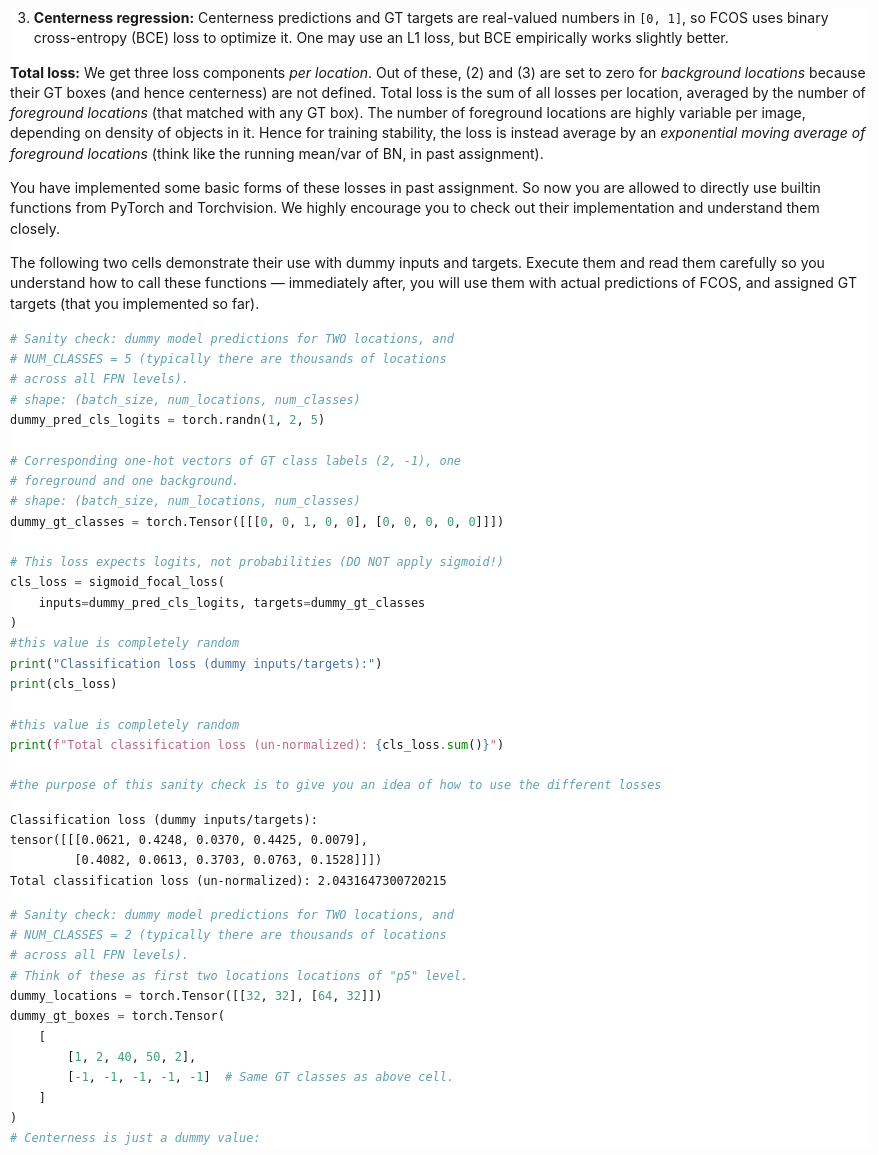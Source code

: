 3. **Centerness regression:** Centerness predictions and GT targets are real-valued numbers in `[0, 1]`, so FCOS uses binary cross-entropy (BCE) loss to optimize it. One may use an L1 loss, but BCE empirically works slightly better.

**Total loss:** We get three loss components _per location_. Out of these, (2) and (3) are set to zero for _background locations_ because their GT boxes (and hence centerness) are not defined. Total loss is the sum of all losses per location, averaged by the number of _foreground locations_ (that matched with any GT box). The number of foreground locations are highly variable per image, depending on density of objects in it. Hence for training stability, the loss is instead average by an _exponential moving average of foreground locations_ (think like the running mean/var of BN, in past assignment).

You have implemented some basic forms of these losses in past assignment.
So now you are allowed to directly use builtin functions from PyTorch and Torchvision.
We highly encourage you to check out their implementation and understand them closely.

The following two cells demonstrate their use with dummy inputs and targets.
Execute them and read them carefully so you understand how to call these functions — immediately after, you will use them with actual predictions of FCOS, and assigned GT targets (that you implemented so far).


```python
# Sanity check: dummy model predictions for TWO locations, and
# NUM_CLASSES = 5 (typically there are thousands of locations
# across all FPN levels).
# shape: (batch_size, num_locations, num_classes)
dummy_pred_cls_logits = torch.randn(1, 2, 5)

# Corresponding one-hot vectors of GT class labels (2, -1), one
# foreground and one background.
# shape: (batch_size, num_locations, num_classes)
dummy_gt_classes = torch.Tensor([[[0, 0, 1, 0, 0], [0, 0, 0, 0, 0]]])

# This loss expects logits, not probabilities (DO NOT apply sigmoid!)
cls_loss = sigmoid_focal_loss(
    inputs=dummy_pred_cls_logits, targets=dummy_gt_classes
)
#this value is completely random
print("Classification loss (dummy inputs/targets):")
print(cls_loss)

#this value is completely random
print(f"Total classification loss (un-normalized): {cls_loss.sum()}")

#the purpose of this sanity check is to give you an idea of how to use the different losses
```

    Classification loss (dummy inputs/targets):
    tensor([[[0.0621, 0.4248, 0.0370, 0.4425, 0.0079],
             [0.4082, 0.0613, 0.3703, 0.0763, 0.1528]]])
    Total classification loss (un-normalized): 2.0431647300720215



```python
# Sanity check: dummy model predictions for TWO locations, and
# NUM_CLASSES = 2 (typically there are thousands of locations
# across all FPN levels).
# Think of these as first two locations locations of "p5" level.
dummy_locations = torch.Tensor([[32, 32], [64, 32]])
dummy_gt_boxes = torch.Tensor(
    [
        [1, 2, 40, 50, 2],
        [-1, -1, -1, -1, -1]  # Same GT classes as above cell.
    ]
)
# Centerness is just a dummy value:
```